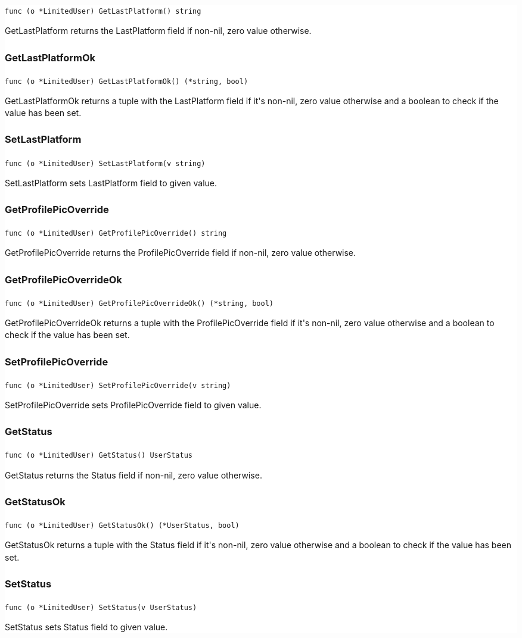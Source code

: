 `func (o *LimitedUser) GetLastPlatform() string`

GetLastPlatform returns the LastPlatform field if non-nil, zero value otherwise.

### GetLastPlatformOk

`func (o *LimitedUser) GetLastPlatformOk() (*string, bool)`

GetLastPlatformOk returns a tuple with the LastPlatform field if it's non-nil, zero value otherwise
and a boolean to check if the value has been set.

### SetLastPlatform

`func (o *LimitedUser) SetLastPlatform(v string)`

SetLastPlatform sets LastPlatform field to given value.


### GetProfilePicOverride

`func (o *LimitedUser) GetProfilePicOverride() string`

GetProfilePicOverride returns the ProfilePicOverride field if non-nil, zero value otherwise.

### GetProfilePicOverrideOk

`func (o *LimitedUser) GetProfilePicOverrideOk() (*string, bool)`

GetProfilePicOverrideOk returns a tuple with the ProfilePicOverride field if it's non-nil, zero value otherwise
and a boolean to check if the value has been set.

### SetProfilePicOverride

`func (o *LimitedUser) SetProfilePicOverride(v string)`

SetProfilePicOverride sets ProfilePicOverride field to given value.


### GetStatus

`func (o *LimitedUser) GetStatus() UserStatus`

GetStatus returns the Status field if non-nil, zero value otherwise.

### GetStatusOk

`func (o *LimitedUser) GetStatusOk() (*UserStatus, bool)`

GetStatusOk returns a tuple with the Status field if it's non-nil, zero value otherwise
and a boolean to check if the value has been set.

### SetStatus

`func (o *LimitedUser) SetStatus(v UserStatus)`

SetStatus sets Status field to given value.
